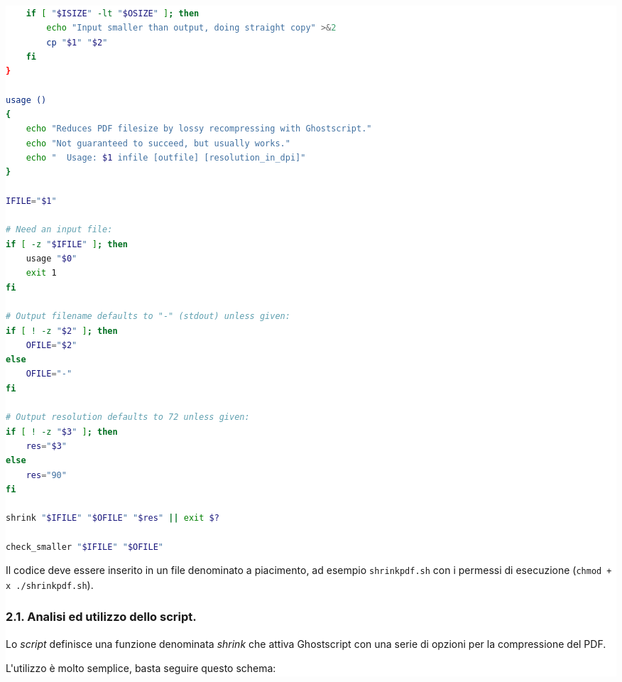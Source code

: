 ```bash
	if [ "$ISIZE" -lt "$OSIZE" ]; then
		echo "Input smaller than output, doing straight copy" >&2
		cp "$1" "$2"
	fi
}
 
usage ()
{
	echo "Reduces PDF filesize by lossy recompressing with Ghostscript."
	echo "Not guaranteed to succeed, but usually works."
	echo "  Usage: $1 infile [outfile] [resolution_in_dpi]"
}
 
IFILE="$1"
 
# Need an input file:
if [ -z "$IFILE" ]; then
	usage "$0"
	exit 1
fi
 
# Output filename defaults to "-" (stdout) unless given:
if [ ! -z "$2" ]; then
	OFILE="$2"
else
	OFILE="-"
fi
 
# Output resolution defaults to 72 unless given:
if [ ! -z "$3" ]; then
	res="$3"
else
	res="90"
fi
 
shrink "$IFILE" "$OFILE" "$res" || exit $?
 
check_smaller "$IFILE" "$OFILE"
```

Il codice deve essere inserito in un file denominato a piacimento, ad esempio `shrinkpdf.sh` con i  permessi di esecuzione (`chmod +x ./shrinkpdf.sh`).


### 2.1. Analisi ed utilizzo dello script.

Lo *script* definisce  una funzione denominata  *shrink* che attiva Ghostscript con una serie di opzioni per la compressione del PDF. 

L'utilizzo è molto semplice, 
basta seguire questo schema:
